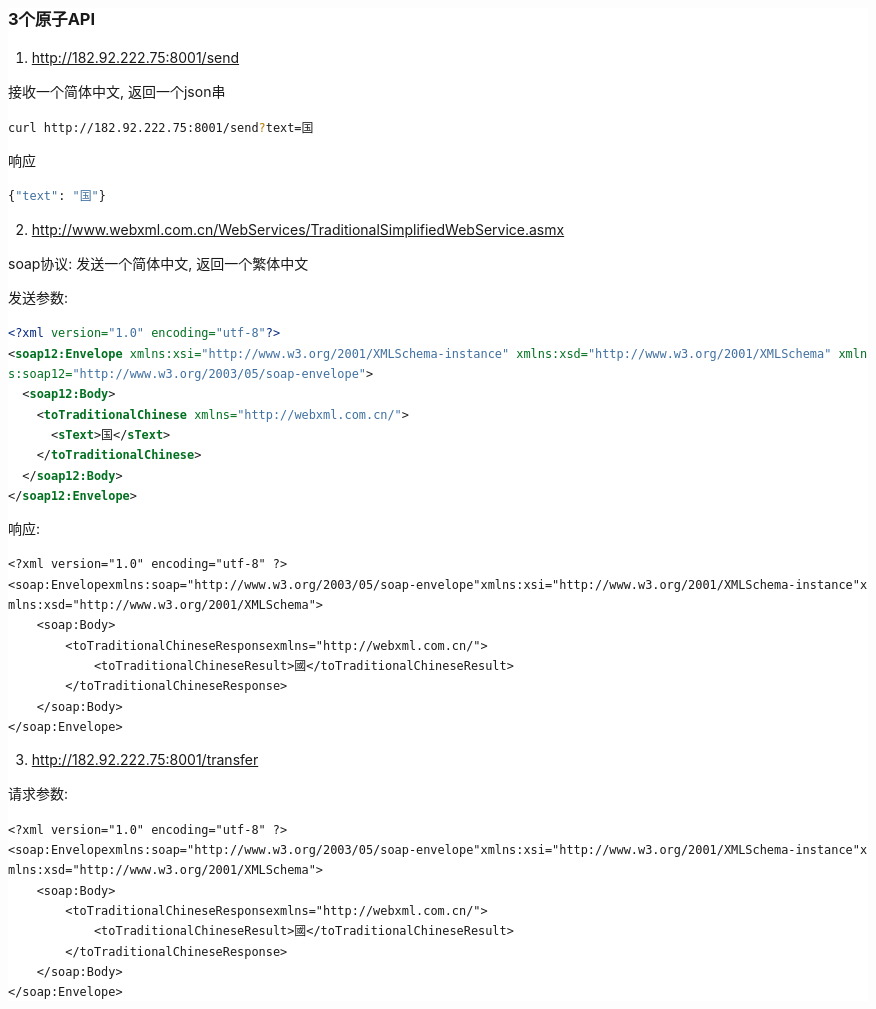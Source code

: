 ### 3个原子API


1. http://182.92.222.75:8001/send

接收一个简体中文, 返回一个json串

```bash
curl http://182.92.222.75:8001/send?text=国
```

响应

```bash
{"text": "国"}
```

2. http://www.webxml.com.cn/WebServices/TraditionalSimplifiedWebService.asmx

soap协议: 发送一个简体中文, 返回一个繁体中文

发送参数:
```xml
<?xml version="1.0" encoding="utf-8"?>
<soap12:Envelope xmlns:xsi="http://www.w3.org/2001/XMLSchema-instance" xmlns:xsd="http://www.w3.org/2001/XMLSchema" xmlns:soap12="http://www.w3.org/2003/05/soap-envelope">
  <soap12:Body>
    <toTraditionalChinese xmlns="http://webxml.com.cn/">
      <sText>国</sText>
    </toTraditionalChinese>
  </soap12:Body>
</soap12:Envelope>
```

响应:

```
<?xml version="1.0" encoding="utf-8" ?>
<soap:Envelopexmlns:soap="http://www.w3.org/2003/05/soap-envelope"xmlns:xsi="http://www.w3.org/2001/XMLSchema-instance"xmlns:xsd="http://www.w3.org/2001/XMLSchema">
    <soap:Body>
        <toTraditionalChineseResponsexmlns="http://webxml.com.cn/">
            <toTraditionalChineseResult>國</toTraditionalChineseResult>
        </toTraditionalChineseResponse>
    </soap:Body>
</soap:Envelope>
```

3. http://182.92.222.75:8001/transfer

请求参数:

```
<?xml version="1.0" encoding="utf-8" ?>
<soap:Envelopexmlns:soap="http://www.w3.org/2003/05/soap-envelope"xmlns:xsi="http://www.w3.org/2001/XMLSchema-instance"xmlns:xsd="http://www.w3.org/2001/XMLSchema">
    <soap:Body>
        <toTraditionalChineseResponsexmlns="http://webxml.com.cn/">
            <toTraditionalChineseResult>國</toTraditionalChineseResult>
        </toTraditionalChineseResponse>
    </soap:Body>
</soap:Envelope>
```
